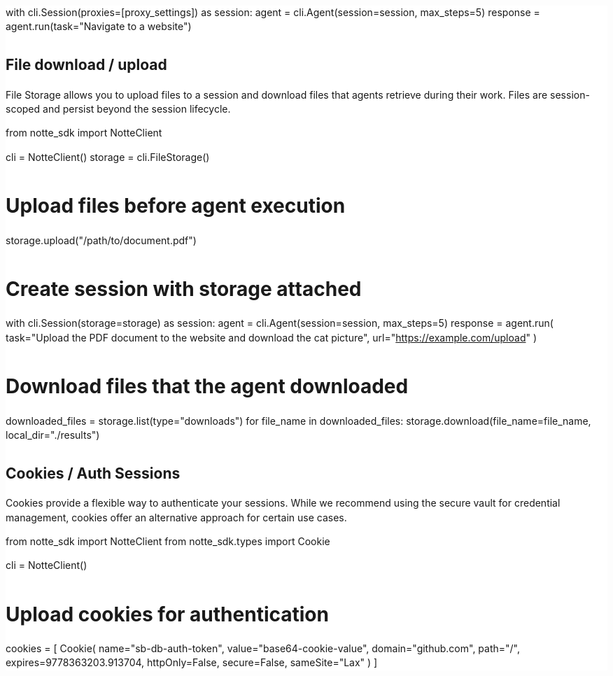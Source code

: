 with cli.Session(proxies=[proxy_settings]) as session:
    agent = cli.Agent(session=session, max_steps=5)
    response = agent.run(task="Navigate to a website")

File download / upload
----------------------

[](https://github.com/nottelabs/notte#file-download--upload)
File Storage allows you to upload files to a session and download files that agents retrieve during their work. Files are session-scoped and persist beyond the session lifecycle.

from notte_sdk import NotteClient

cli = NotteClient()
storage = cli.FileStorage()

# Upload files before agent execution
storage.upload("/path/to/document.pdf")

# Create session with storage attached
with cli.Session(storage=storage) as session:
    agent = cli.Agent(session=session, max_steps=5)
    response = agent.run(
        task="Upload the PDF document to the website and download the cat picture",
        url="https://example.com/upload"
    )

# Download files that the agent downloaded
downloaded_files = storage.list(type="downloads")
for file_name in downloaded_files:
    storage.download(file_name=file_name, local_dir="./results")

Cookies / Auth Sessions
-----------------------

[](https://github.com/nottelabs/notte#cookies--auth-sessions)
Cookies provide a flexible way to authenticate your sessions. While we recommend using the secure vault for credential management, cookies offer an alternative approach for certain use cases.

from notte_sdk import NotteClient
from notte_sdk.types import Cookie

cli = NotteClient()

# Upload cookies for authentication
cookies = [
    Cookie(
        name="sb-db-auth-token",
        value="base64-cookie-value",
        domain="github.com",
        path="/",
        expires=9778363203.913704,
        httpOnly=False,
        secure=False,
        sameSite="Lax"
    )
]
